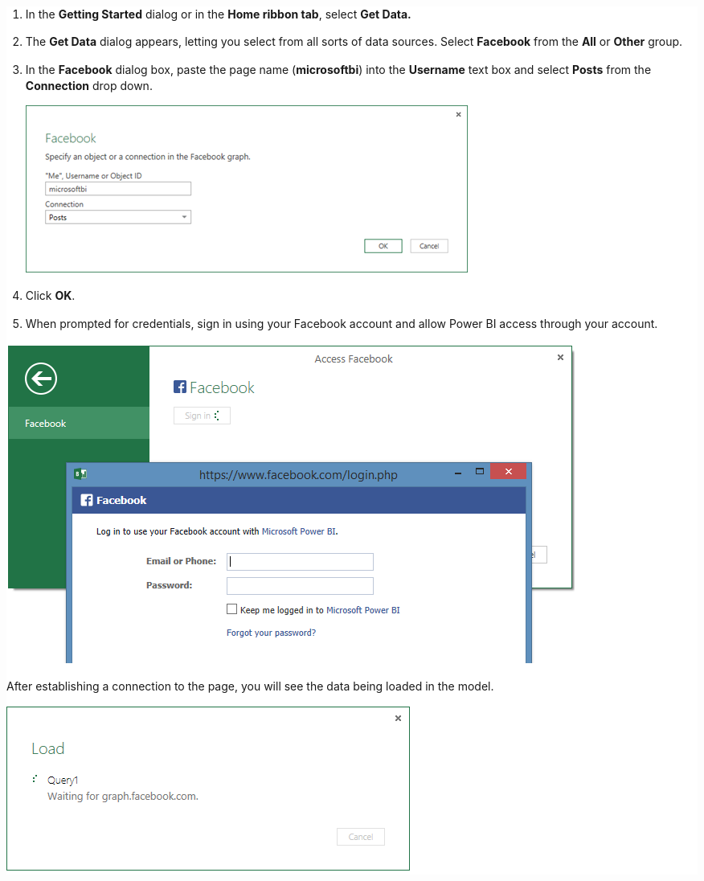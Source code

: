 1.  In the **Getting Started** dialog or in the **Home ribbon tab**, select **Get Data.**

2.  The **Get Data** dialog appears, letting you select from all sorts of data sources. Select **Facebook** from the **All** or **Other** group.

3.  In the **Facebook** dialog box, paste the page name (**microsoftbi**) into the **Username** text box and select **Posts** from the **Connection** drop down.

	![](media/powerbi-designer-tutorial-facebook-analytics/2.png)

4.  Click **OK**.
5.  When prompted for credentials, sign in using your Facebook account and allow Power BI access through your account.

 ![](media/powerbi-designer-tutorial-facebook-analytics/FacebookCredentials.png)

After establishing a connection to the page, you will see the data being loaded in the model.  

![](media/powerbi-designer-tutorial-facebook-analytics/3.png)
